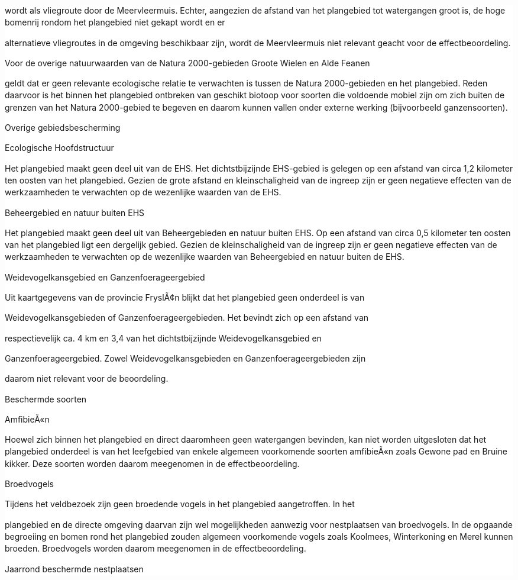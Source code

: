 wordt als vliegroute door de Meervleermuis. Echter, aangezien de afstand van het plangebied tot watergangen groot is, de hoge bomenrij rondom het plangebied niet gekapt wordt en er

alternatieve vliegroutes in de omgeving beschikbaar zijn, wordt de Meervleermuis niet relevant geacht voor de effectbeoordeling.

Voor de overige natuurwaarden van de Natura 2000\-gebieden Groote Wielen en Alde Feanen

geldt dat er geen relevante ecologische relatie te verwachten is tussen de Natura 2000\-gebieden en het plangebied. Reden daarvoor is het binnen het plangebied ontbreken van geschikt biotoop voor soorten die voldoende mobiel zijn om zich buiten de grenzen van het Natura 2000\-gebied te begeven en daarom kunnen vallen onder externe werking (bijvoorbeeld ganzensoorten).

Overige gebiedsbescherming

Ecologische Hoofdstructuur

Het plangebied maakt geen deel uit van de EHS. Het dichtstbijzijnde EHS\-gebied is gelegen op een afstand van circa 1,2 kilometer ten oosten van het plangebied. Gezien de grote afstand en kleinschaligheid van de ingreep zijn er geen negatieve effecten van de werkzaamheden te verwachten op de wezenlijke waarden van de EHS.

Beheergebied en natuur buiten EHS

Het plangebied maakt geen deel uit van Beheergebieden en natuur buiten EHS. Op een afstand van circa 0,5 kilometer ten oosten van het plangebied ligt een dergelijk gebied. Gezien de kleinschaligheid van de ingreep zijn er geen negatieve effecten van de werkzaamheden te verwachten op de wezenlijke waarden van Beheergebied en natuur buiten de EHS.

Weidevogelkansgebied en Ganzenfoerageergebied

Uit kaartgegevens van de provincie FryslÃ¢n blijkt dat het plangebied geen onderdeel is van

Weidevogelkansgebieden of Ganzenfoerageergebieden. Het bevindt zich op een afstand van

respectievelijk ca. 4 km en 3,4 van het dichtstbijzijnde Weidevogelkansgebied en

Ganzenfoerageergebied. Zowel Weidevogelkansgebieden en Ganzenfoerageergebieden zijn

daarom niet relevant voor de beoordeling.

Beschermde soorten

AmfibieÃ«n

Hoewel zich binnen het plangebied en direct daaromheen geen watergangen bevinden, kan niet worden uitgesloten dat het plangebied onderdeel is van het leefgebied van enkele algemeen voorkomende soorten amfibieÃ«n zoals Gewone pad en Bruine kikker. Deze soorten worden daarom meegenomen in de effectbeoordeling.

Broedvogels

Tijdens het veldbezoek zijn geen broedende vogels in het plangebied aangetroffen. In het

plangebied en de directe omgeving daarvan zijn wel mogelijkheden aanwezig voor nestplaatsen van broedvogels. In de opgaande begroeiing en bomen rond het plangebied zouden algemeen voorkomende vogels zoals Koolmees, Winterkoning en Merel kunnen broeden. Broedvogels worden daarom meegenomen in de effectbeoordeling.

Jaarrond beschermde nestplaatsen
